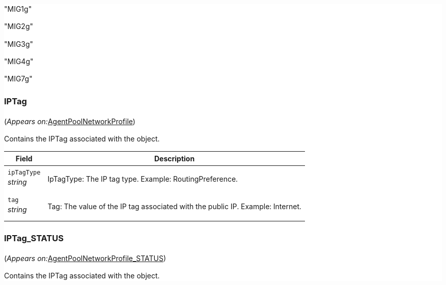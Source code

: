 </tr>
</thead>
<tbody><tr><td><p>&#34;MIG1g&#34;</p></td>
<td></td>
</tr><tr><td><p>&#34;MIG2g&#34;</p></td>
<td></td>
</tr><tr><td><p>&#34;MIG3g&#34;</p></td>
<td></td>
</tr><tr><td><p>&#34;MIG4g&#34;</p></td>
<td></td>
</tr><tr><td><p>&#34;MIG7g&#34;</p></td>
<td></td>
</tr></tbody>
</table>
<h3 id="containerservice.azure.com/v1api20231102preview.IPTag">IPTag
</h3>
<p>
(<em>Appears on:</em><a href="#containerservice.azure.com/v1api20231102preview.AgentPoolNetworkProfile">AgentPoolNetworkProfile</a>)
</p>
<div>
<p>Contains the IPTag associated with the object.</p>
</div>
<table>
<thead>
<tr>
<th>Field</th>
<th>Description</th>
</tr>
</thead>
<tbody>
<tr>
<td>
<code>ipTagType</code><br/>
<em>
string
</em>
</td>
<td>
<p>IpTagType: The IP tag type. Example: RoutingPreference.</p>
</td>
</tr>
<tr>
<td>
<code>tag</code><br/>
<em>
string
</em>
</td>
<td>
<p>Tag: The value of the IP tag associated with the public IP. Example: Internet.</p>
</td>
</tr>
</tbody>
</table>
<h3 id="containerservice.azure.com/v1api20231102preview.IPTag_STATUS">IPTag_STATUS
</h3>
<p>
(<em>Appears on:</em><a href="#containerservice.azure.com/v1api20231102preview.AgentPoolNetworkProfile_STATUS">AgentPoolNetworkProfile_STATUS</a>)
</p>
<div>
<p>Contains the IPTag associated with the object.</p>
</div>